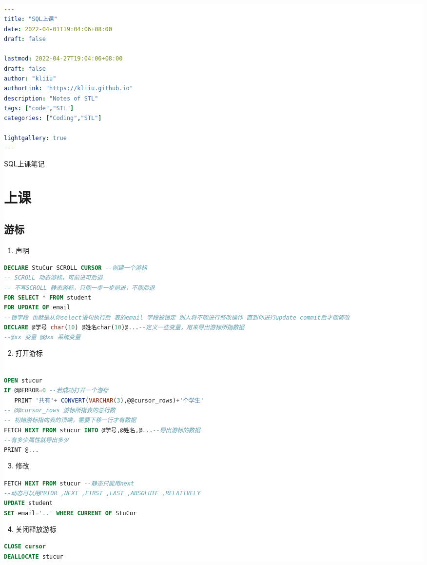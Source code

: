 ```yaml
---
title: "SQL上课"
date: 2022-04-01T19:04:06+08:00
draft: false

lastmod: 2022-04-27T19:04:06+08:00
draft: false
author: "kliiu"
authorLink: "https://kliiu.github.io"
description: "Notes of STL"
tags: ["code","STL"]
categories: ["Coding","STL"]

lightgallery: true
---
```

SQL上课笔记


# 上课
## 游标
1. 声明
```sql
DECLARE StuCur SCROLL CURSOR --创建一个游标
-- SCROLL 动态游标，可前进可后退
-- 不写SCROLL 静态游标，只能一步一步前进，不能后退
FOR SELECT * FROM student
FOR UPDATE OF email
--锁字段 也就是从你select语句执行后 表的email 字段被锁定 别人将不能进行修改操作 直到你进行update commit后才能修改
DECLARE @学号 char(10) @姓名char(10)@...--定义一些变量，用来导出游标所指数据
--@xx 变量 @@xx 系统变量
```
2. 打开游标

```sql

OPEN stucur
IF @@ERROR=0 --若成功打开一个游标
   PRINT '共有'+ CONVERT(VARCHAR(3),@@cursor_rows)+'个学生'
-- @@cursor_rows 游标所指表的总行数
-- 初始游标指向表的顶端，需要下移一行才有数据
FETCH NEXT FROM stucur INTO @学号,@姓名,@...--导出游标的数据
--有多少属性就导出多少
PRINT @...
```
3. 修改
```sql
FETCH NEXT FROM stucur --静态只能用next
--动态可以用PRIOR ,NEXT ,FIRST ,LAST ,ABSOLUTE ,RELATIVELY
UPDATE student
SET email='..' WHERE CURRENT OF StuCur
```
4. 关闭释放游标
```sql
CLOSE cursor
DEALLOCATE stucur
```
